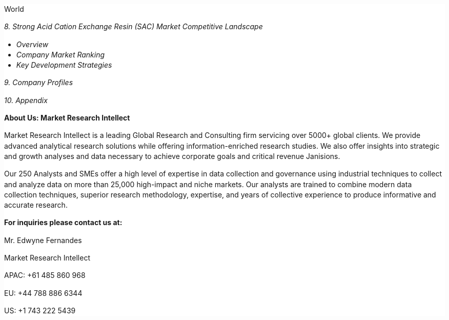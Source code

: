 World</span></em></li></ul><p><em><span class="font-[700]">8. Strong Acid Cation Exchange Resin (SAC) Market Competitive Landscape</span></em></p><ul><li><em><span class="">Overview</span></em></li><li><em><span class="">Company Market Ranking</span></em></li><li><em><span class="">Key Development Strategies</span></em></li></ul><p><em><span class="font-[700]">9. Company Profiles</span></em></p><p><em><span class="font-[700]">10. Appendix</span></em></p><p><strong><span class="font-[700]">About Us: Market Research Intellect</span></strong></p><p><span class="">Market Research Intellect is a leading Global Research and Consulting firm servicing over 5000+ global clients. We provide advanced analytical research solutions while offering information-enriched research studies.&nbsp;</span>We also offer insights into strategic and growth analyses and data necessary to achieve corporate goals and critical revenue Janisions.</p><p><span class="">Our 250 Analysts and SMEs offer a high level of expertise in data collection and governance using industrial techniques to collect and analyze data on more than 25,000 high-impact and niche markets. Our analysts are trained to combine modern data collection techniques, superior research methodology, expertise, and years of collective experience to produce informative and accurate research.</span></p><p><strong>For inquiries please contact us at:</strong></p><p>Mr. Edwyne Fernandes</p><p>Market Research Intellect</p><p>APAC: +61 485 860 968</p><p>EU: +44 788 886 6344</p><p>US: +1 743 222 5439</p>
